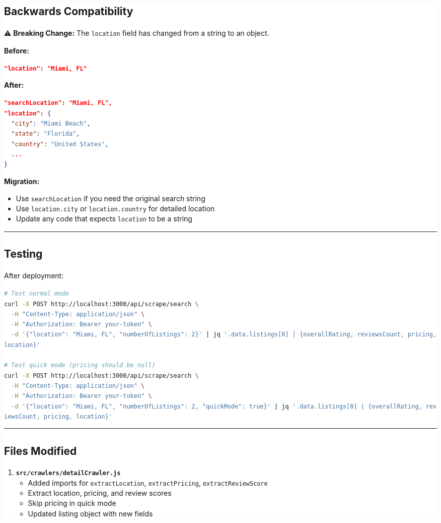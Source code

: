 
## Backwards Compatibility

⚠️ **Breaking Change:** The `location` field has changed from a string to an object.

**Before:**
```json
"location": "Miami, FL"
```

**After:**
```json
"searchLocation": "Miami, FL",
"location": {
  "city": "Miami Beach",
  "state": "Florida",
  "country": "United States",
  ...
}
```

**Migration:**
- Use `searchLocation` if you need the original search string
- Use `location.city` or `location.country` for detailed location
- Update any code that expects `location` to be a string

---

## Testing

After deployment:

```bash
# Test normal mode
curl -X POST http://localhost:3000/api/scrape/search \
  -H "Content-Type: application/json" \
  -H "Authorization: Bearer your-token" \
  -d '{"location": "Miami, FL", "numberOfListings": 2}' | jq '.data.listings[0] | {overallRating, reviewsCount, pricing, location}'

# Test quick mode (pricing should be null)
curl -X POST http://localhost:3000/api/scrape/search \
  -H "Content-Type: application/json" \
  -H "Authorization: Bearer your-token" \
  -d '{"location": "Miami, FL", "numberOfListings": 2, "quickMode": true}' | jq '.data.listings[0] | {overallRating, reviewsCount, pricing, location}'
```

---

## Files Modified

1. **`src/crawlers/detailCrawler.js`**
   - Added imports for `extractLocation`, `extractPricing`, `extractReviewScore`
   - Extract location, pricing, and review scores
   - Skip pricing in quick mode
   - Updated listing object with new fields
